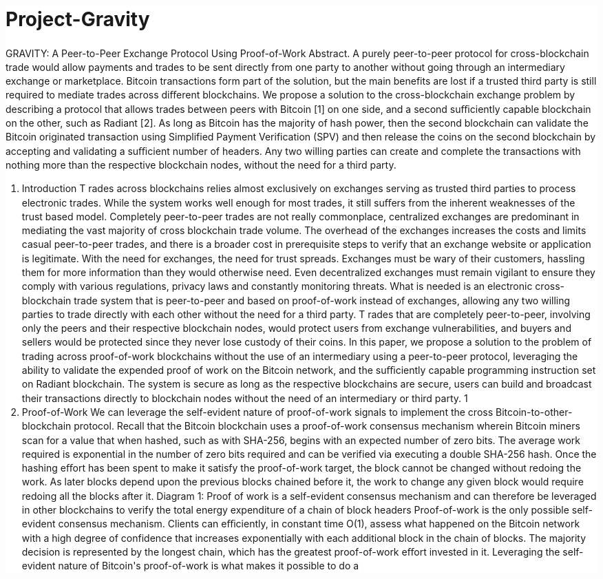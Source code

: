 # Project-Gravity

GRAVITY: A Peer-to-Peer Exchange Protocol Using Proof-of-Work
Abstract. A purely peer-to-peer protocol for cross-blockchain trade would allow
payments and trades to be sent directly from one party to another without going
through an intermediary exchange or marketplace. Bitcoin transactions form part of the
solution, but the main benefits are lost if a trusted third party is still required to mediate
trades across diﬀerent blockchains. We propose a solution to the cross-blockchain
exchange problem by describing a protocol that allows trades between peers with
Bitcoin [1] on one side, and a second suﬃciently capable blockchain on the other, such
as Radiant [2]. As long as Bitcoin has the majority of hash power, then the second
blockchain can validate the Bitcoin originated transaction using Simplified Payment
Verification (SPV) and then release the coins on the second blockchain by accepting
and validating a suﬃcient number of headers. Any two willing parties can create and
complete the transactions with nothing more than the respective blockchain nodes,
without the need for a third party.
1. Introduction
T rades across blockchains relies almost exclusively on exchanges serving as trusted third parties to
process electronic trades. While the system works well enough for most trades, it still suﬀers from
the inherent weaknesses of the trust based model. Completely peer-to-peer trades are not really
commonplace, centralized exchanges are predominant in mediating the vast majority of cross
blockchain trade volume. The overhead of the exchanges increases the costs and limits casual
peer-to-peer trades, and there is a broader cost in prerequisite steps to verify that an exchange
website or application is legitimate. With the need for exchanges, the need for trust spreads.
Exchanges must be wary of their customers, hassling them for more information than they would
otherwise need. Even decentralized exchanges must remain vigilant to ensure they comply with
various regulations, privacy laws and constantly monitoring threats.
What is needed is an electronic cross-blockchain trade system that is peer-to-peer and based on
proof-of-work instead of exchanges, allowing any two willing parties to trade directly with each other
without the need for a third party. T rades that are completely peer-to-peer, involving only the peers
and their respective blockchain nodes, would protect users from exchange vulnerabilities, and buyers
and sellers would be protected since they never lose custody of their coins. In this paper, we
propose a solution to the problem of trading across proof-of-work blockchains without the use of an
intermediary using a peer-to-peer protocol, leveraging the ability to validate the expended proof of
work on the Bitcoin network, and the suﬃciently capable programming instruction set on Radiant
blockchain. The system is secure as long as the respective blockchains are secure, users can build
and broadcast their transactions directly to blockchain nodes without the need of an intermediary or
third party.
1
2. Proof-of-Work
We can leverage the self-evident nature of proof-of-work signals to implement the cross
Bitcoin-to-other-blockchain protocol. Recall that the Bitcoin blockchain uses a proof-of-work
consensus mechanism wherein Bitcoin miners scan for a value that when hashed, such as with
SHA-256, begins with an expected number of zero bits. The average work required is exponential in
the number of zero bits required and can be verified via executing a double SHA-256 hash. Once the
hashing eﬀort has been spent to make it satisfy the proof-of-work target, the block cannot be
changed without redoing the work. As later blocks depend upon the previous blocks chained before
it, the work to change any given block would require redoing all the blocks after it.
Diagram 1: Proof of work is a self-evident consensus mechanism and can therefore be leveraged in
other blockchains to verify the total energy expenditure of a chain of block headers
Proof-of-work is the only possible self-evident consensus mechanism. Clients can eﬃciently, in
constant time O(1), assess what happened on the Bitcoin network with a high degree of confidence
that increases exponentially with each additional block in the chain of blocks. The majority decision
is represented by the longest chain, which has the greatest proof-of-work eﬀort invested in it.
Leveraging the self-evident nature of Bitcoin's proof-of-work is what makes it possible to do a